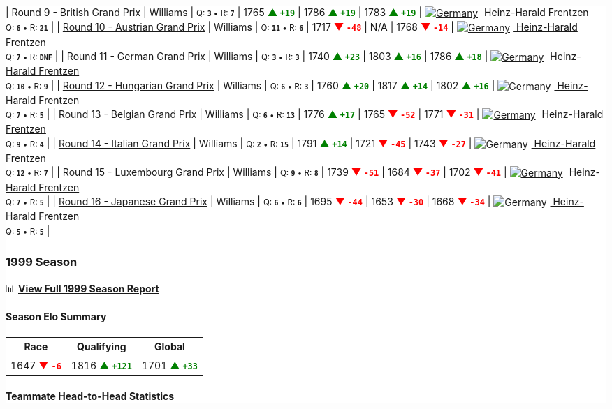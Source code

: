 | [Round 9 - British Grand Prix](../seasons/1998-season-report#round-9-british-grand-prix) | Williams | <small>Q:&nbsp;**`3`**&nbsp;•&nbsp;R:&nbsp;**`7`**</small> | 1765 **<span style="color: green;">▲&nbsp;`+19`</span>** | 1786 **<span style="color: green;">▲&nbsp;`+19`</span>** | 1783 **<span style="color: green;">▲&nbsp;`+19`</span>** | [<img src="https://upload.wikimedia.org/wikipedia/commons/b/ba/Flag_of_Germany.svg" alt="Germany" width="20" height="auto" style="vertical-align: middle; margin-right: 5px;" onerror="this.outerHTML='🇩🇪'; this.style.marginRight='5px';"/> Heinz-Harald Frentzen](heinz-harald-frentzen)<br/><small>Q:&nbsp;**`6`**&nbsp;•&nbsp;R:&nbsp;**`21`**</small> |
| [Round 10 - Austrian Grand Prix](../seasons/1998-season-report#round-10-austrian-grand-prix) | Williams | <small>Q:&nbsp;**`11`**&nbsp;•&nbsp;R:&nbsp;**`6`**</small> | 1717 **<span style="color: red;">▼&nbsp;`-48`</span>** | N/A | 1768 **<span style="color: red;">▼&nbsp;`-14`</span>** | [<img src="https://upload.wikimedia.org/wikipedia/commons/b/ba/Flag_of_Germany.svg" alt="Germany" width="20" height="auto" style="vertical-align: middle; margin-right: 5px;" onerror="this.outerHTML='🇩🇪'; this.style.marginRight='5px';"/> Heinz-Harald Frentzen](heinz-harald-frentzen)<br/><small>Q:&nbsp;**`7`**&nbsp;•&nbsp;R:&nbsp;**`DNF`**</small> |
| [Round 11 - German Grand Prix](../seasons/1998-season-report#round-11-german-grand-prix) | Williams | <small>Q:&nbsp;**`3`**&nbsp;•&nbsp;R:&nbsp;**`3`**</small> | 1740 **<span style="color: green;">▲&nbsp;`+23`</span>** | 1803 **<span style="color: green;">▲&nbsp;`+16`</span>** | 1786 **<span style="color: green;">▲&nbsp;`+18`</span>** | [<img src="https://upload.wikimedia.org/wikipedia/commons/b/ba/Flag_of_Germany.svg" alt="Germany" width="20" height="auto" style="vertical-align: middle; margin-right: 5px;" onerror="this.outerHTML='🇩🇪'; this.style.marginRight='5px';"/> Heinz-Harald Frentzen](heinz-harald-frentzen)<br/><small>Q:&nbsp;**`10`**&nbsp;•&nbsp;R:&nbsp;**`9`**</small> |
| [Round 12 - Hungarian Grand Prix](../seasons/1998-season-report#round-12-hungarian-grand-prix) | Williams | <small>Q:&nbsp;**`6`**&nbsp;•&nbsp;R:&nbsp;**`3`**</small> | 1760 **<span style="color: green;">▲&nbsp;`+20`</span>** | 1817 **<span style="color: green;">▲&nbsp;`+14`</span>** | 1802 **<span style="color: green;">▲&nbsp;`+16`</span>** | [<img src="https://upload.wikimedia.org/wikipedia/commons/b/ba/Flag_of_Germany.svg" alt="Germany" width="20" height="auto" style="vertical-align: middle; margin-right: 5px;" onerror="this.outerHTML='🇩🇪'; this.style.marginRight='5px';"/> Heinz-Harald Frentzen](heinz-harald-frentzen)<br/><small>Q:&nbsp;**`7`**&nbsp;•&nbsp;R:&nbsp;**`5`**</small> |
| [Round 13 - Belgian Grand Prix](../seasons/1998-season-report#round-13-belgian-grand-prix) | Williams | <small>Q:&nbsp;**`6`**&nbsp;•&nbsp;R:&nbsp;**`13`**</small> | 1776 **<span style="color: green;">▲&nbsp;`+17`</span>** | 1765 **<span style="color: red;">▼&nbsp;`-52`</span>** | 1771 **<span style="color: red;">▼&nbsp;`-31`</span>** | [<img src="https://upload.wikimedia.org/wikipedia/commons/b/ba/Flag_of_Germany.svg" alt="Germany" width="20" height="auto" style="vertical-align: middle; margin-right: 5px;" onerror="this.outerHTML='🇩🇪'; this.style.marginRight='5px';"/> Heinz-Harald Frentzen](heinz-harald-frentzen)<br/><small>Q:&nbsp;**`9`**&nbsp;•&nbsp;R:&nbsp;**`4`**</small> |
| [Round 14 - Italian Grand Prix](../seasons/1998-season-report#round-14-italian-grand-prix) | Williams | <small>Q:&nbsp;**`2`**&nbsp;•&nbsp;R:&nbsp;**`15`**</small> | 1791 **<span style="color: green;">▲&nbsp;`+14`</span>** | 1721 **<span style="color: red;">▼&nbsp;`-45`</span>** | 1743 **<span style="color: red;">▼&nbsp;`-27`</span>** | [<img src="https://upload.wikimedia.org/wikipedia/commons/b/ba/Flag_of_Germany.svg" alt="Germany" width="20" height="auto" style="vertical-align: middle; margin-right: 5px;" onerror="this.outerHTML='🇩🇪'; this.style.marginRight='5px';"/> Heinz-Harald Frentzen](heinz-harald-frentzen)<br/><small>Q:&nbsp;**`12`**&nbsp;•&nbsp;R:&nbsp;**`7`**</small> |
| [Round 15 - Luxembourg Grand Prix](../seasons/1998-season-report#round-15-luxembourg-grand-prix) | Williams | <small>Q:&nbsp;**`9`**&nbsp;•&nbsp;R:&nbsp;**`8`**</small> | 1739 **<span style="color: red;">▼&nbsp;`-51`</span>** | 1684 **<span style="color: red;">▼&nbsp;`-37`</span>** | 1702 **<span style="color: red;">▼&nbsp;`-41`</span>** | [<img src="https://upload.wikimedia.org/wikipedia/commons/b/ba/Flag_of_Germany.svg" alt="Germany" width="20" height="auto" style="vertical-align: middle; margin-right: 5px;" onerror="this.outerHTML='🇩🇪'; this.style.marginRight='5px';"/> Heinz-Harald Frentzen](heinz-harald-frentzen)<br/><small>Q:&nbsp;**`7`**&nbsp;•&nbsp;R:&nbsp;**`5`**</small> |
| [Round 16 - Japanese Grand Prix](../seasons/1998-season-report#round-16-japanese-grand-prix) | Williams | <small>Q:&nbsp;**`6`**&nbsp;•&nbsp;R:&nbsp;**`6`**</small> | 1695 **<span style="color: red;">▼&nbsp;`-44`</span>** | 1653 **<span style="color: red;">▼&nbsp;`-30`</span>** | 1668 **<span style="color: red;">▼&nbsp;`-34`</span>** | [<img src="https://upload.wikimedia.org/wikipedia/commons/b/ba/Flag_of_Germany.svg" alt="Germany" width="20" height="auto" style="vertical-align: middle; margin-right: 5px;" onerror="this.outerHTML='🇩🇪'; this.style.marginRight='5px';"/> Heinz-Harald Frentzen](heinz-harald-frentzen)<br/><small>Q:&nbsp;**`5`**&nbsp;•&nbsp;R:&nbsp;**`5`**</small> |

### 1999 Season

📊 **[View Full 1999 Season Report](../seasons/1999-season-report)**

#### Season Elo Summary

| Race | Qualifying | Global |
|------|------------|--------|
| 1647 **<span style="color: red;">▼&nbsp;`-6`</span>** | 1816 **<span style="color: green;">▲&nbsp;`+121`</span>** | 1701 **<span style="color: green;">▲&nbsp;`+33`</span>** |

#### Teammate Head-to-Head Statistics

